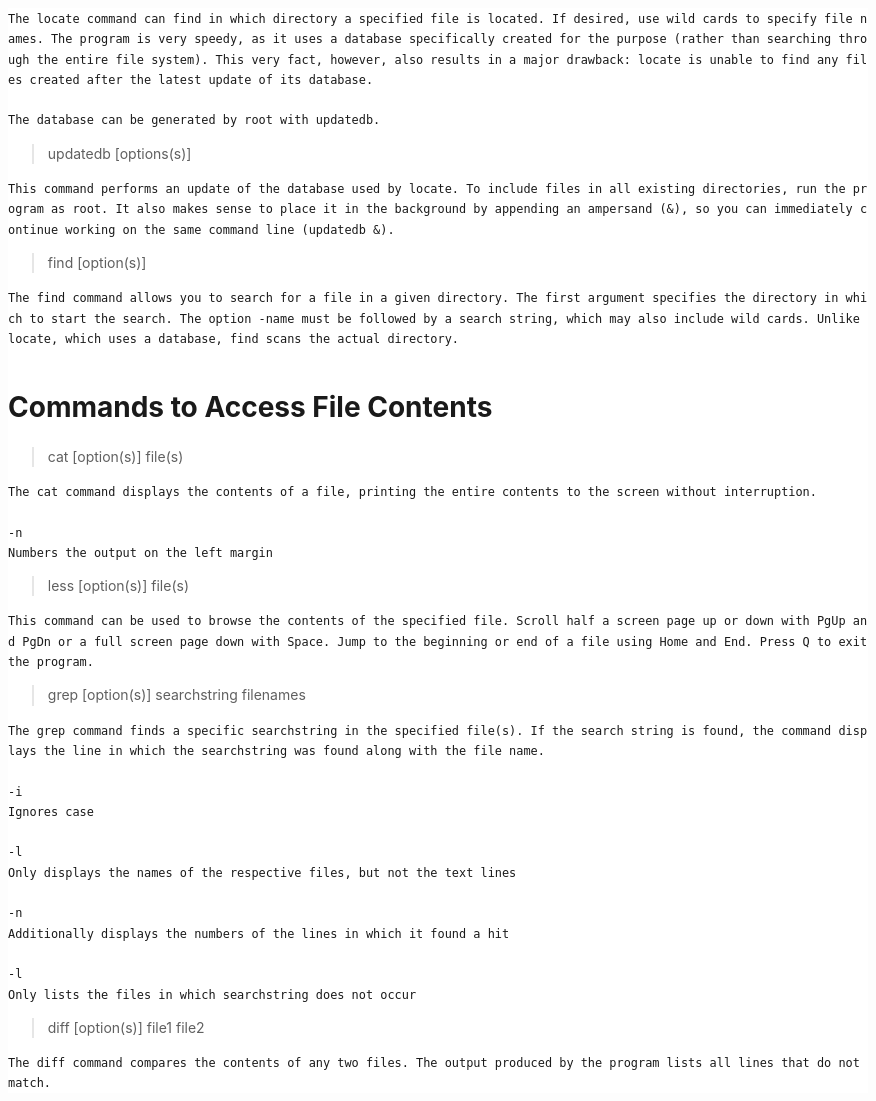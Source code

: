     The locate command can find in which directory a specified file is located. If desired, use wild cards to specify file names. The program is very speedy, as it uses a database specifically created for the purpose (rather than searching through the entire file system). This very fact, however, also results in a major drawback: locate is unable to find any files created after the latest update of its database.

    The database can be generated by root with updatedb.

> updatedb [options(s)]

    This command performs an update of the database used by locate. To include files in all existing directories, run the program as root. It also makes sense to place it in the background by appending an ampersand (&), so you can immediately continue working on the same command line (updatedb &).

> find [option(s)]

    The find command allows you to search for a file in a given directory. The first argument specifies the directory in which to start the search. The option -name must be followed by a search string, which may also include wild cards. Unlike locate, which uses a database, find scans the actual directory.

# Commands to Access File Contents

> cat [option(s)] file(s)

    The cat command displays the contents of a file, printing the entire contents to the screen without interruption.

    -n
    Numbers the output on the left margin

> less [option(s)] file(s)

    This command can be used to browse the contents of the specified file. Scroll half a screen page up or down with PgUp and PgDn or a full screen page down with Space. Jump to the beginning or end of a file using Home and End. Press Q to exit the program.

> grep [option(s)] searchstring filenames

    The grep command finds a specific searchstring in the specified file(s). If the search string is found, the command displays the line in which the searchstring was found along with the file name.

    -i
    Ignores case

    -l
    Only displays the names of the respective files, but not the text lines

    -n
    Additionally displays the numbers of the lines in which it found a hit

    -l
    Only lists the files in which searchstring does not occur

> diff [option(s)] file1 file2

    The diff command compares the contents of any two files. The output produced by the program lists all lines that do not match.
